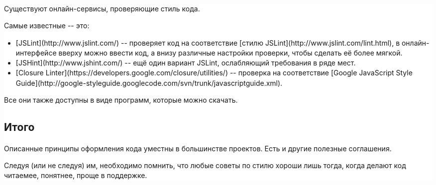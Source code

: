 Существуют онлайн-сервисы, проверяющие стиль кода.

Самые известные -- это:

<ul>
<li>[JSLint](http://www.jslint.com/) -- проверяет код на соответствие [стилю JSLint](http://www.jslint.com/lint.html), в онлайн-интерфейсе вверху можно ввести код, а внизу различные настройки проверки, чтобы сделать её более мягкой. </li>
<li>[JSHint](http://www.jshint.com/) -- ещё один вариант JSLint, ослабляющий требования в ряде мест.</li>
<li>[Closure Linter](https://developers.google.com/closure/utilities/) -- проверка на соответствие [Google JavaScript Style Guide](http://google-styleguide.googlecode.com/svn/trunk/javascriptguide.xml).</li>
</ul>

Все они также доступны в виде программ, которые можно скачать.

## Итого

Описанные принципы оформления кода уместны в большинстве проектов. Есть и другие полезные соглашения.

Следуя (или не следуя) им, необходимо помнить, что любые советы по стилю хороши лишь тогда, когда делают код читаемее, понятнее, проще в поддержке.

